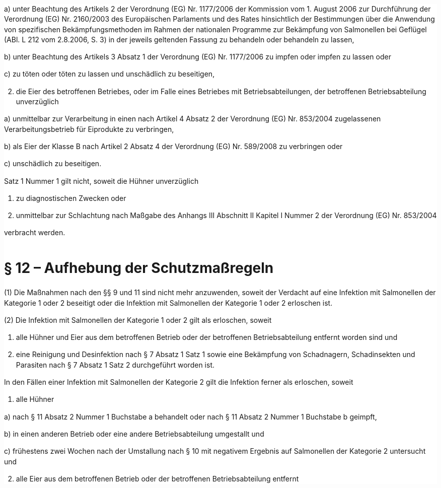 a) unter Beachtung des Artikels 2 der Verordnung (EG) Nr. 1177/2006 der Kommission vom 1. August 2006 zur Durchführung der Verordnung (EG) Nr. 2160/2003 des Europäischen Parlaments und des Rates hinsichtlich der Bestimmungen über die Anwendung von spezifischen Bekämpfungsmethoden im Rahmen der nationalen Programme zur Bekämpfung von Salmonellen bei Geflügel (ABl. L 212 vom 2.8.2006, S. 3) in der jeweils geltenden Fassung zu behandeln oder behandeln zu lassen,

b) unter Beachtung des Artikels 3 Absatz 1 der Verordnung (EG) Nr. 1177/2006 zu impfen oder impfen zu lassen oder

c) zu töten oder töten zu lassen und unschädlich zu beseitigen,

2. die Eier des betroffenen Betriebes, oder im Falle eines Betriebes mit Betriebsabteilungen, der betroffenen Betriebsabteilung unverzüglich

a) unmittelbar zur Verarbeitung in einen nach Artikel 4 Absatz 2 der Verordnung (EG) Nr. 853/2004 zugelassenen Verarbeitungsbetrieb für Eiprodukte zu verbringen,

b) als Eier der Klasse B nach Artikel 2 Absatz 4 der Verordnung (EG) Nr. 589/2008 zu verbringen oder

c) unschädlich zu beseitigen.

Satz 1 Nummer 1 gilt nicht, soweit die Hühner unverzüglich

1. zu diagnostischen Zwecken oder

2. unmittelbar zur Schlachtung nach Maßgabe des Anhangs III Abschnitt II Kapitel I Nummer 2 der Verordnung (EG) Nr. 853/2004

verbracht werden.

# § 12 – Aufhebung der Schutzmaßregeln

(1) Die Maßnahmen nach den §§ 9 und 11 sind nicht mehr anzuwenden, soweit der Verdacht auf eine Infektion mit Salmonellen der Kategorie 1 oder 2 beseitigt oder die Infektion mit Salmonellen der Kategorie 1 oder 2 erloschen ist.

(2) Die Infektion mit Salmonellen der Kategorie 1 oder 2 gilt als erloschen, soweit

1. alle Hühner und Eier aus dem betroffenen Betrieb oder der betroffenen Betriebsabteilung entfernt worden sind und

2. eine Reinigung und Desinfektion nach § 7 Absatz 1 Satz 1 sowie eine Bekämpfung von Schadnagern, Schadinsekten und Parasiten nach § 7 Absatz 1 Satz 2 durchgeführt worden ist.

In den Fällen einer Infektion mit Salmonellen der Kategorie 2 gilt die Infektion ferner als erloschen, soweit

1. alle Hühner

a) nach § 11 Absatz 2 Nummer 1 Buchstabe a behandelt oder nach § 11 Absatz 2 Nummer 1 Buchstabe b geimpft,

b) in einen anderen Betrieb oder eine andere Betriebsabteilung umgestallt und

c) frühestens zwei Wochen nach der Umstallung nach § 10 mit negativem Ergebnis auf Salmonellen der Kategorie 2 untersucht und

2. alle Eier aus dem betroffenen Betrieb oder der betroffenen Betriebsabteilung entfernt
